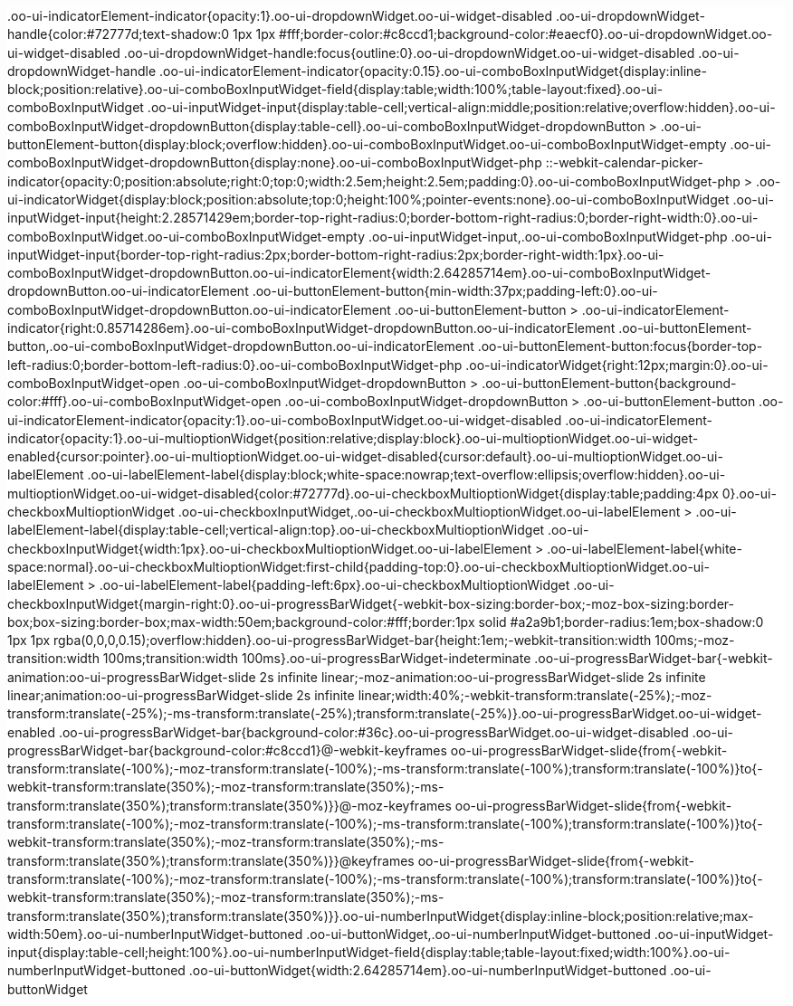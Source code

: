 .oo-ui-indicatorElement-indicator{opacity:1}.oo-ui-dropdownWidget.oo-ui-widget-disabled .oo-ui-dropdownWidget-handle{color:#72777d;text-shadow:0 1px 1px #fff;border-color:#c8ccd1;background-color:#eaecf0}.oo-ui-dropdownWidget.oo-ui-widget-disabled .oo-ui-dropdownWidget-handle:focus{outline:0}.oo-ui-dropdownWidget.oo-ui-widget-disabled .oo-ui-dropdownWidget-handle .oo-ui-indicatorElement-indicator{opacity:0.15}.oo-ui-comboBoxInputWidget{display:inline-block;position:relative}.oo-ui-comboBoxInputWidget-field{display:table;width:100%;table-layout:fixed}.oo-ui-comboBoxInputWidget .oo-ui-inputWidget-input{display:table-cell;vertical-align:middle;position:relative;overflow:hidden}.oo-ui-comboBoxInputWidget-dropdownButton{display:table-cell}.oo-ui-comboBoxInputWidget-dropdownButton > .oo-ui-buttonElement-button{display:block;overflow:hidden}.oo-ui-comboBoxInputWidget.oo-ui-comboBoxInputWidget-empty .oo-ui-comboBoxInputWidget-dropdownButton{display:none}.oo-ui-comboBoxInputWidget-php ::-webkit-calendar-picker-indicator{opacity:0;position:absolute;right:0;top:0;width:2.5em;height:2.5em;padding:0}.oo-ui-comboBoxInputWidget-php > .oo-ui-indicatorWidget{display:block;position:absolute;top:0;height:100%;pointer-events:none}.oo-ui-comboBoxInputWidget .oo-ui-inputWidget-input{height:2.28571429em;border-top-right-radius:0;border-bottom-right-radius:0;border-right-width:0}.oo-ui-comboBoxInputWidget.oo-ui-comboBoxInputWidget-empty .oo-ui-inputWidget-input,.oo-ui-comboBoxInputWidget-php .oo-ui-inputWidget-input{border-top-right-radius:2px;border-bottom-right-radius:2px;border-right-width:1px}.oo-ui-comboBoxInputWidget-dropdownButton.oo-ui-indicatorElement{width:2.64285714em}.oo-ui-comboBoxInputWidget-dropdownButton.oo-ui-indicatorElement .oo-ui-buttonElement-button{min-width:37px;padding-left:0}.oo-ui-comboBoxInputWidget-dropdownButton.oo-ui-indicatorElement .oo-ui-buttonElement-button > .oo-ui-indicatorElement-indicator{right:0.85714286em}.oo-ui-comboBoxInputWidget-dropdownButton.oo-ui-indicatorElement .oo-ui-buttonElement-button,.oo-ui-comboBoxInputWidget-dropdownButton.oo-ui-indicatorElement .oo-ui-buttonElement-button:focus{border-top-left-radius:0;border-bottom-left-radius:0}.oo-ui-comboBoxInputWidget-php .oo-ui-indicatorWidget{right:12px;margin:0}.oo-ui-comboBoxInputWidget-open .oo-ui-comboBoxInputWidget-dropdownButton > .oo-ui-buttonElement-button{background-color:#fff}.oo-ui-comboBoxInputWidget-open .oo-ui-comboBoxInputWidget-dropdownButton > .oo-ui-buttonElement-button .oo-ui-indicatorElement-indicator{opacity:1}.oo-ui-comboBoxInputWidget.oo-ui-widget-disabled .oo-ui-indicatorElement-indicator{opacity:1}.oo-ui-multioptionWidget{position:relative;display:block}.oo-ui-multioptionWidget.oo-ui-widget-enabled{cursor:pointer}.oo-ui-multioptionWidget.oo-ui-widget-disabled{cursor:default}.oo-ui-multioptionWidget.oo-ui-labelElement .oo-ui-labelElement-label{display:block;white-space:nowrap;text-overflow:ellipsis;overflow:hidden}.oo-ui-multioptionWidget.oo-ui-widget-disabled{color:#72777d}.oo-ui-checkboxMultioptionWidget{display:table;padding:4px 0}.oo-ui-checkboxMultioptionWidget .oo-ui-checkboxInputWidget,.oo-ui-checkboxMultioptionWidget.oo-ui-labelElement > .oo-ui-labelElement-label{display:table-cell;vertical-align:top}.oo-ui-checkboxMultioptionWidget .oo-ui-checkboxInputWidget{width:1px}.oo-ui-checkboxMultioptionWidget.oo-ui-labelElement > .oo-ui-labelElement-label{white-space:normal}.oo-ui-checkboxMultioptionWidget:first-child{padding-top:0}.oo-ui-checkboxMultioptionWidget.oo-ui-labelElement > .oo-ui-labelElement-label{padding-left:6px}.oo-ui-checkboxMultioptionWidget .oo-ui-checkboxInputWidget{margin-right:0}.oo-ui-progressBarWidget{-webkit-box-sizing:border-box;-moz-box-sizing:border-box;box-sizing:border-box;max-width:50em;background-color:#fff;border:1px solid #a2a9b1;border-radius:1em;box-shadow:0 1px 1px rgba(0,0,0,0.15);overflow:hidden}.oo-ui-progressBarWidget-bar{height:1em;-webkit-transition:width 100ms;-moz-transition:width 100ms;transition:width 100ms}.oo-ui-progressBarWidget-indeterminate .oo-ui-progressBarWidget-bar{-webkit-animation:oo-ui-progressBarWidget-slide 2s infinite linear;-moz-animation:oo-ui-progressBarWidget-slide 2s infinite linear;animation:oo-ui-progressBarWidget-slide 2s infinite linear;width:40%;-webkit-transform:translate(-25%);-moz-transform:translate(-25%);-ms-transform:translate(-25%);transform:translate(-25%)}.oo-ui-progressBarWidget.oo-ui-widget-enabled .oo-ui-progressBarWidget-bar{background-color:#36c}.oo-ui-progressBarWidget.oo-ui-widget-disabled .oo-ui-progressBarWidget-bar{background-color:#c8ccd1}@-webkit-keyframes oo-ui-progressBarWidget-slide{from{-webkit-transform:translate(-100%);-moz-transform:translate(-100%);-ms-transform:translate(-100%);transform:translate(-100%)}to{-webkit-transform:translate(350%);-moz-transform:translate(350%);-ms-transform:translate(350%);transform:translate(350%)}}@-moz-keyframes oo-ui-progressBarWidget-slide{from{-webkit-transform:translate(-100%);-moz-transform:translate(-100%);-ms-transform:translate(-100%);transform:translate(-100%)}to{-webkit-transform:translate(350%);-moz-transform:translate(350%);-ms-transform:translate(350%);transform:translate(350%)}}@keyframes oo-ui-progressBarWidget-slide{from{-webkit-transform:translate(-100%);-moz-transform:translate(-100%);-ms-transform:translate(-100%);transform:translate(-100%)}to{-webkit-transform:translate(350%);-moz-transform:translate(350%);-ms-transform:translate(350%);transform:translate(350%)}}.oo-ui-numberInputWidget{display:inline-block;position:relative;max-width:50em}.oo-ui-numberInputWidget-buttoned .oo-ui-buttonWidget,.oo-ui-numberInputWidget-buttoned .oo-ui-inputWidget-input{display:table-cell;height:100%}.oo-ui-numberInputWidget-field{display:table;table-layout:fixed;width:100%}.oo-ui-numberInputWidget-buttoned .oo-ui-buttonWidget{width:2.64285714em}.oo-ui-numberInputWidget-buttoned .oo-ui-buttonWidget